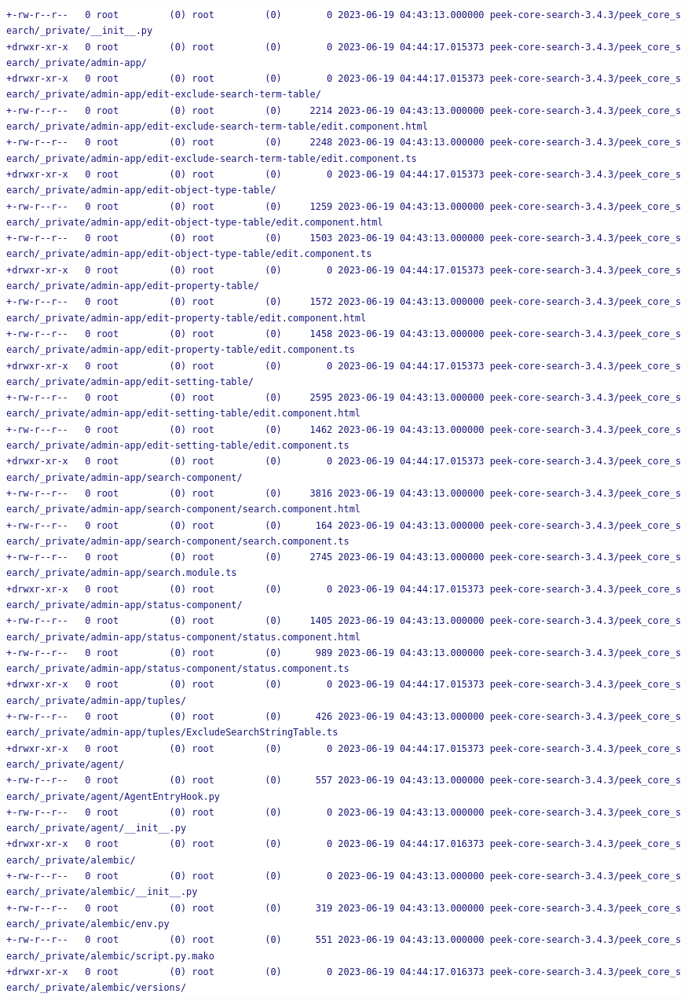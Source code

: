 ```diff
+-rw-r--r--   0 root         (0) root         (0)        0 2023-06-19 04:43:13.000000 peek-core-search-3.4.3/peek_core_search/_private/__init__.py
+drwxr-xr-x   0 root         (0) root         (0)        0 2023-06-19 04:44:17.015373 peek-core-search-3.4.3/peek_core_search/_private/admin-app/
+drwxr-xr-x   0 root         (0) root         (0)        0 2023-06-19 04:44:17.015373 peek-core-search-3.4.3/peek_core_search/_private/admin-app/edit-exclude-search-term-table/
+-rw-r--r--   0 root         (0) root         (0)     2214 2023-06-19 04:43:13.000000 peek-core-search-3.4.3/peek_core_search/_private/admin-app/edit-exclude-search-term-table/edit.component.html
+-rw-r--r--   0 root         (0) root         (0)     2248 2023-06-19 04:43:13.000000 peek-core-search-3.4.3/peek_core_search/_private/admin-app/edit-exclude-search-term-table/edit.component.ts
+drwxr-xr-x   0 root         (0) root         (0)        0 2023-06-19 04:44:17.015373 peek-core-search-3.4.3/peek_core_search/_private/admin-app/edit-object-type-table/
+-rw-r--r--   0 root         (0) root         (0)     1259 2023-06-19 04:43:13.000000 peek-core-search-3.4.3/peek_core_search/_private/admin-app/edit-object-type-table/edit.component.html
+-rw-r--r--   0 root         (0) root         (0)     1503 2023-06-19 04:43:13.000000 peek-core-search-3.4.3/peek_core_search/_private/admin-app/edit-object-type-table/edit.component.ts
+drwxr-xr-x   0 root         (0) root         (0)        0 2023-06-19 04:44:17.015373 peek-core-search-3.4.3/peek_core_search/_private/admin-app/edit-property-table/
+-rw-r--r--   0 root         (0) root         (0)     1572 2023-06-19 04:43:13.000000 peek-core-search-3.4.3/peek_core_search/_private/admin-app/edit-property-table/edit.component.html
+-rw-r--r--   0 root         (0) root         (0)     1458 2023-06-19 04:43:13.000000 peek-core-search-3.4.3/peek_core_search/_private/admin-app/edit-property-table/edit.component.ts
+drwxr-xr-x   0 root         (0) root         (0)        0 2023-06-19 04:44:17.015373 peek-core-search-3.4.3/peek_core_search/_private/admin-app/edit-setting-table/
+-rw-r--r--   0 root         (0) root         (0)     2595 2023-06-19 04:43:13.000000 peek-core-search-3.4.3/peek_core_search/_private/admin-app/edit-setting-table/edit.component.html
+-rw-r--r--   0 root         (0) root         (0)     1462 2023-06-19 04:43:13.000000 peek-core-search-3.4.3/peek_core_search/_private/admin-app/edit-setting-table/edit.component.ts
+drwxr-xr-x   0 root         (0) root         (0)        0 2023-06-19 04:44:17.015373 peek-core-search-3.4.3/peek_core_search/_private/admin-app/search-component/
+-rw-r--r--   0 root         (0) root         (0)     3816 2023-06-19 04:43:13.000000 peek-core-search-3.4.3/peek_core_search/_private/admin-app/search-component/search.component.html
+-rw-r--r--   0 root         (0) root         (0)      164 2023-06-19 04:43:13.000000 peek-core-search-3.4.3/peek_core_search/_private/admin-app/search-component/search.component.ts
+-rw-r--r--   0 root         (0) root         (0)     2745 2023-06-19 04:43:13.000000 peek-core-search-3.4.3/peek_core_search/_private/admin-app/search.module.ts
+drwxr-xr-x   0 root         (0) root         (0)        0 2023-06-19 04:44:17.015373 peek-core-search-3.4.3/peek_core_search/_private/admin-app/status-component/
+-rw-r--r--   0 root         (0) root         (0)     1405 2023-06-19 04:43:13.000000 peek-core-search-3.4.3/peek_core_search/_private/admin-app/status-component/status.component.html
+-rw-r--r--   0 root         (0) root         (0)      989 2023-06-19 04:43:13.000000 peek-core-search-3.4.3/peek_core_search/_private/admin-app/status-component/status.component.ts
+drwxr-xr-x   0 root         (0) root         (0)        0 2023-06-19 04:44:17.015373 peek-core-search-3.4.3/peek_core_search/_private/admin-app/tuples/
+-rw-r--r--   0 root         (0) root         (0)      426 2023-06-19 04:43:13.000000 peek-core-search-3.4.3/peek_core_search/_private/admin-app/tuples/ExcludeSearchStringTable.ts
+drwxr-xr-x   0 root         (0) root         (0)        0 2023-06-19 04:44:17.015373 peek-core-search-3.4.3/peek_core_search/_private/agent/
+-rw-r--r--   0 root         (0) root         (0)      557 2023-06-19 04:43:13.000000 peek-core-search-3.4.3/peek_core_search/_private/agent/AgentEntryHook.py
+-rw-r--r--   0 root         (0) root         (0)        0 2023-06-19 04:43:13.000000 peek-core-search-3.4.3/peek_core_search/_private/agent/__init__.py
+drwxr-xr-x   0 root         (0) root         (0)        0 2023-06-19 04:44:17.016373 peek-core-search-3.4.3/peek_core_search/_private/alembic/
+-rw-r--r--   0 root         (0) root         (0)        0 2023-06-19 04:43:13.000000 peek-core-search-3.4.3/peek_core_search/_private/alembic/__init__.py
+-rw-r--r--   0 root         (0) root         (0)      319 2023-06-19 04:43:13.000000 peek-core-search-3.4.3/peek_core_search/_private/alembic/env.py
+-rw-r--r--   0 root         (0) root         (0)      551 2023-06-19 04:43:13.000000 peek-core-search-3.4.3/peek_core_search/_private/alembic/script.py.mako
+drwxr-xr-x   0 root         (0) root         (0)        0 2023-06-19 04:44:17.016373 peek-core-search-3.4.3/peek_core_search/_private/alembic/versions/
```